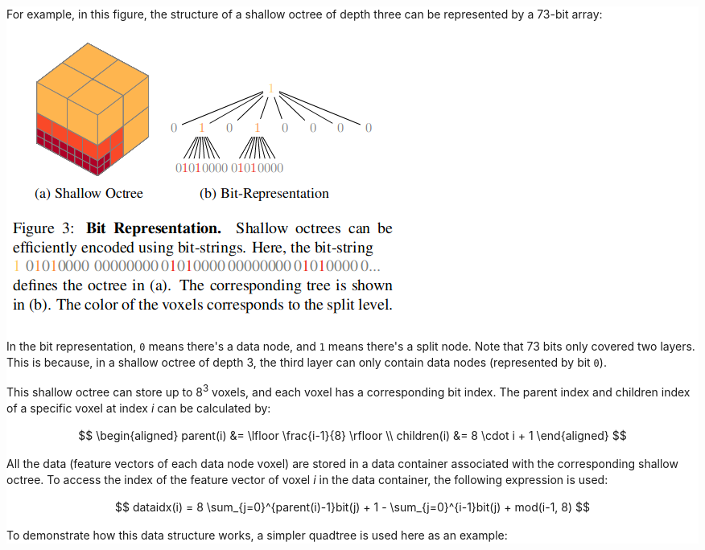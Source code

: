 For example, in this figure, the structure of a shallow octree of depth three can be represented by a 73-bit array:

![](/images/2023-05-27-16-39-45.png)

In the bit representation, `0` means there's a data node, and `1` means there's a split node. Note that 73 bits only covered two layers. This is because, in a shallow octree of depth 3, the third layer can only contain data nodes (represented by bit `0`).

This shallow octree can store up to $8^3$ voxels, and each voxel has a corresponding bit index. The parent index and children index of a specific voxel at index $i$ can be calculated by:

$$
\begin{aligned}
parent(i) &= \lfloor \frac{i-1}{8} \rfloor \\
children(i) &= 8 \cdot i + 1
\end{aligned}
$$

All the data (feature vectors of each data node voxel) are stored in a data container associated with the corresponding shallow octree. To access the index of the feature vector of voxel $i$ in the data container, the following expression is used:

$$
dataidx(i) = 8 \sum_{j=0}^{parent(i)-1}bit(j) + 1 - \sum_{j=0}^{i-1}bit(j) + mod(i-1, 8)
$$

To demonstrate how this data structure works, a simpler quadtree is used here as an example:
